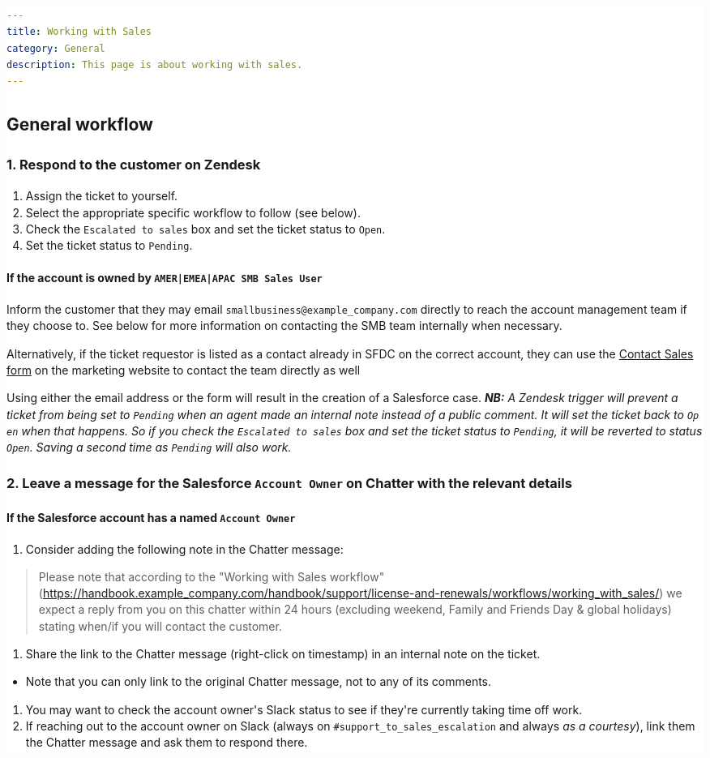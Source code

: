 ```yaml
---
title: Working with Sales
category: General
description: This page is about working with sales.
---
```


## General workflow

### 1. Respond to the customer on Zendesk

1. Assign the ticket to yourself.
1. Select the appropriate specific workflow to follow (see below).
1. Check the `Escalated to sales` box and set the ticket status to `Open`.
1. Set the ticket status to `Pending`.

#### If the account is owned by `AMER|EMEA|APAC SMB Sales User`

Inform the customer that they may email `smallbusiness@example_company.com` directly to reach the account management team if they choose to.  See below for more information on contacting the SMB team internally when necessary.

Alternatively, if the ticket requestor is listed as a contact already in SFDC on the correct account, they can use the [Contact Sales form](https://about.example_company.com/sales/) on the marketing website to contact the team directly as well

Using either the email address or the form will result in the creation of a Salesforce case.
***NB:** A Zendesk trigger will prevent a ticket from being set to `Pending` when an agent made an internal note instead of a public comment. It will set the ticket back to `Open` when that happens. So if you check the `Escalated to sales` box and set the ticket status to `Pending`, it will be reverted to status `Open`. Saving a second time as `Pending` will also work.*

### 2. Leave a message for the Salesforce `Account Owner` on Chatter with the relevant details

#### If the Salesforce account has a named `Account Owner`

1. Consider adding the following note in the Chatter message:

 > Please note that according to the "Working with Sales workflow" (<https://handbook.example_company.com/handbook/support/license-and-renewals/workflows/working_with_sales/>) we expect a reply from you on this chatter within 24 hours (excluding weekend, Family and Friends Day & global holidays) stating when/if you will contact the customer.

1. Share the link to the Chatter message (right-click on timestamp) in an internal note on the ticket.

- Note that you can only link to the original Chatter message, not to any of its comments.

1. You may want to check the account owner's Slack status to see if they're
 currently taking time off work.
1. If reaching out to the account owner on Slack (always on `#support_to_sales_escalation`
 and always *as a courtesy*), link them the Chatter message and ask them to
 respond there.
